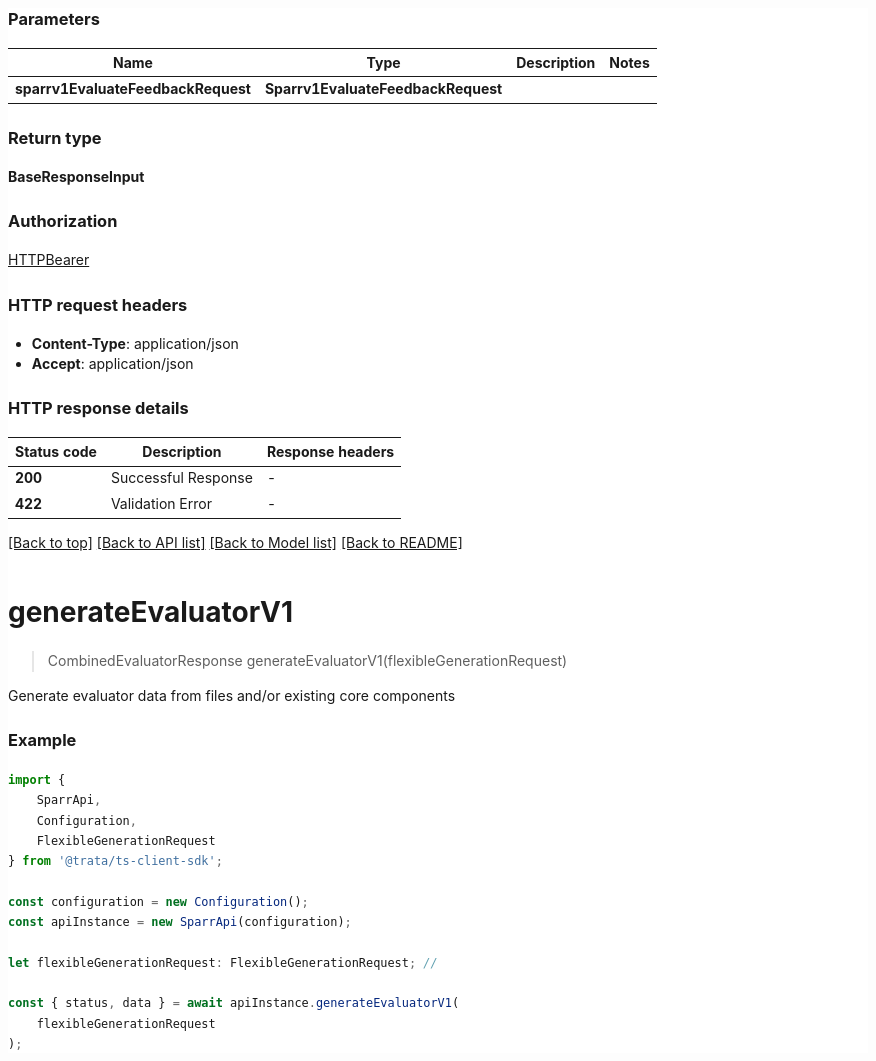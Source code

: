 ### Parameters

|Name | Type | Description  | Notes|
|------------- | ------------- | ------------- | -------------|
| **sparrv1EvaluateFeedbackRequest** | **Sparrv1EvaluateFeedbackRequest**|  | |


### Return type

**BaseResponseInput**

### Authorization

[HTTPBearer](../README.md#HTTPBearer)

### HTTP request headers

 - **Content-Type**: application/json
 - **Accept**: application/json


### HTTP response details
| Status code | Description | Response headers |
|-------------|-------------|------------------|
|**200** | Successful Response |  -  |
|**422** | Validation Error |  -  |

[[Back to top]](#) [[Back to API list]](../README.md#documentation-for-api-endpoints) [[Back to Model list]](../README.md#documentation-for-models) [[Back to README]](../README.md)

# **generateEvaluatorV1**
> CombinedEvaluatorResponse generateEvaluatorV1(flexibleGenerationRequest)

Generate evaluator data from files and/or existing core components

### Example

```typescript
import {
    SparrApi,
    Configuration,
    FlexibleGenerationRequest
} from '@trata/ts-client-sdk';

const configuration = new Configuration();
const apiInstance = new SparrApi(configuration);

let flexibleGenerationRequest: FlexibleGenerationRequest; //

const { status, data } = await apiInstance.generateEvaluatorV1(
    flexibleGenerationRequest
);
```
